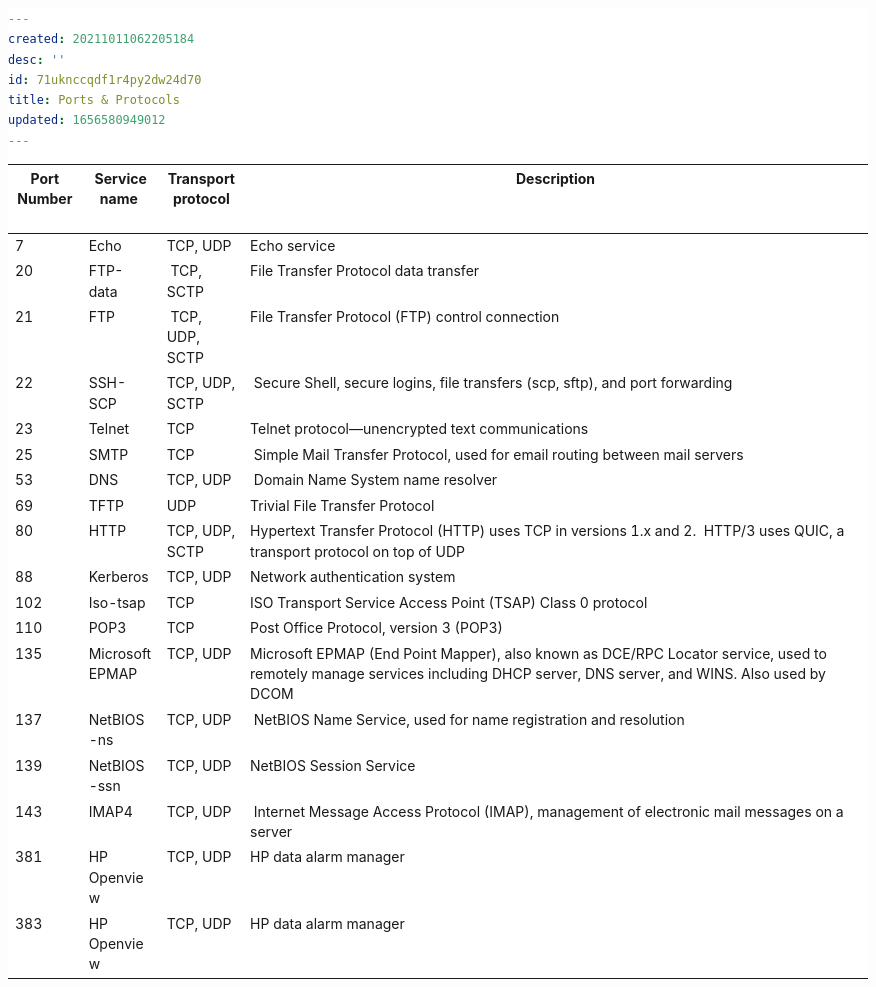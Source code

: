 ```yaml
---
created: 20211011062205184
desc: ''
id: 71uknccqdf1r4py2dw24d70
title: Ports & Protocols
updated: 1656580949012
---
```

   
| Port Number      | Service name           | Transport protocol | Description                                                                                                                                                                                                                  |   
| ---------------- | ---------------------- | ------------------ | ---------------------------------------------------------------------------------------------------------------------------------------------------------------------------------------------------------------------------- |   
| 7                | Echo                   | TCP, UDP           | Echo service                                                                                                                                                                                                                 |   
| 20               | FTP-data               |  TCP, SCTP         | File Transfer Protocol data transfer                                                                                                                                                                                         |   
| 21               | FTP                    |  TCP, UDP, SCTP    | File Transfer Protocol (FTP) control connection                                                                                                                                                                              |   
| 22               | SSH-SCP                | TCP, UDP, SCTP     |  Secure Shell, secure logins, file transfers (scp, sftp), and port forwarding                                                                                                                                                |   
| 23               | Telnet                 | TCP                | Telnet protocol—unencrypted text communications                                                                                                                                                                              |   
| 25               | SMTP                   | TCP                |  Simple Mail Transfer Protocol, used for email routing between mail servers                                                                                                                                                  |   
| 53               | DNS                    | TCP, UDP           |  Domain Name System name resolver                                                                                                                                                                                            |   
| 69               | TFTP                   | UDP                | Trivial File Transfer Protocol                                                                                                                                                                                               |   
| 80               | HTTP                   | TCP, UDP, SCTP     | Hypertext Transfer Protocol (HTTP) uses TCP in versions 1.x and 2.  HTTP/3 uses QUIC, a transport protocol on top of UDP                                                                                                     |   
| 88               | Kerberos               | TCP, UDP           | Network authentication system                                                                                                                                                                                                |   
| 102              | Iso-tsap               | TCP                | ISO Transport Service Access Point (TSAP) Class 0 protocol                                                                                                                                                                   |   
| 110              | POP3                   | TCP                | Post Office Protocol, version 3 (POP3)                                                                                                                                                                                       |   
| 135              | Microsoft EPMAP        | TCP, UDP           | Microsoft EPMAP (End Point Mapper), also known as DCE/RPC Locator service, used to remotely manage services including DHCP server, DNS server, and WINS. Also used by DCOM                                                   |   
| 137              | NetBIOS-ns             | TCP, UDP           |  NetBIOS Name Service, used for name registration and resolution                                                                                                                                                             |   
| 139              | NetBIOS-ssn            | TCP, UDP           | NetBIOS Session Service                                                                                                                                                                                                      |   
| 143              | IMAP4                  | TCP, UDP           |  Internet Message Access Protocol (IMAP), management of electronic mail messages on a server                                                                                                                                 |   
| 381              | HP Openview            | TCP, UDP           | HP data alarm manager                                                                                                                                                                                                        |   
| 383              | HP Openview            | TCP, UDP           | HP data alarm manager                                                                                                                                                                                                        |   